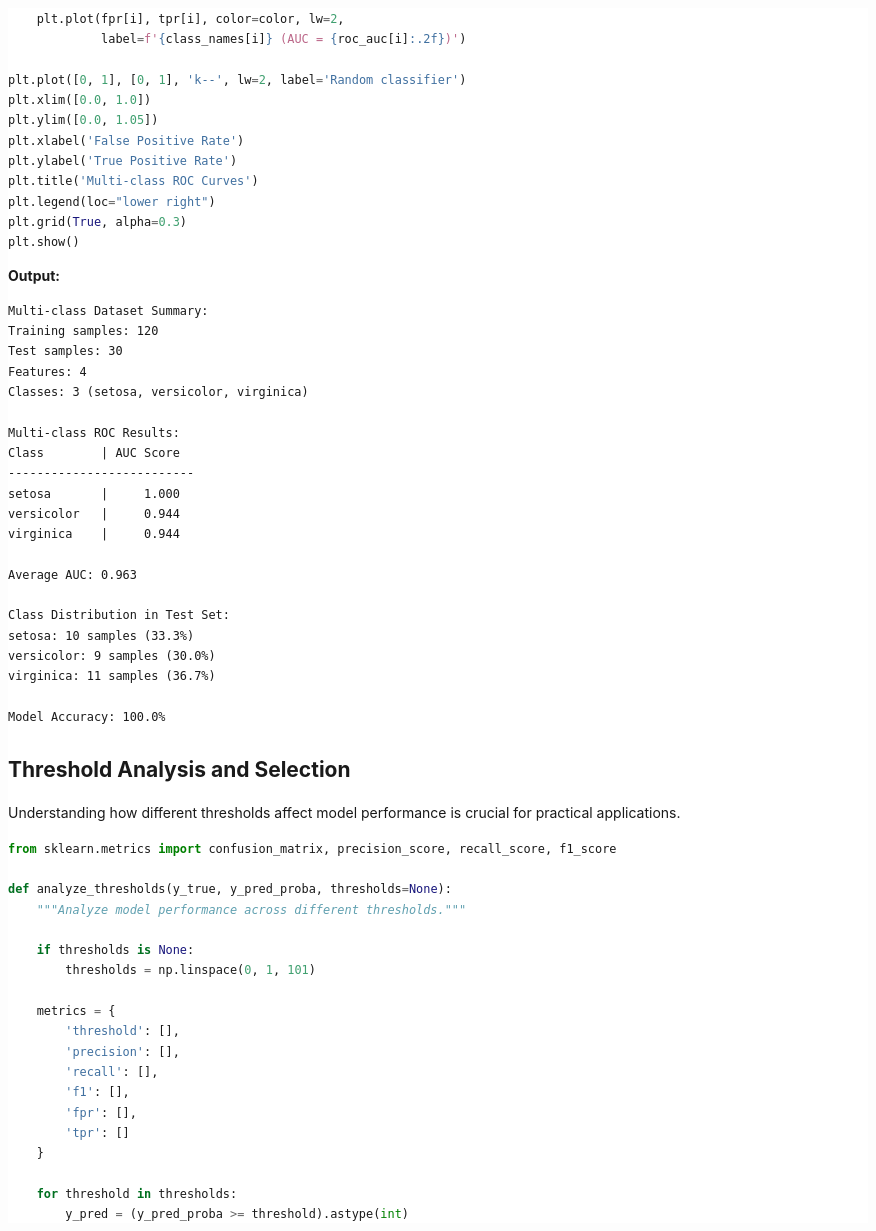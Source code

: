 ```python
    plt.plot(fpr[i], tpr[i], color=color, lw=2,
             label=f'{class_names[i]} (AUC = {roc_auc[i]:.2f})')

plt.plot([0, 1], [0, 1], 'k--', lw=2, label='Random classifier')
plt.xlim([0.0, 1.0])
plt.ylim([0.0, 1.05])
plt.xlabel('False Positive Rate')
plt.ylabel('True Positive Rate')
plt.title('Multi-class ROC Curves')
plt.legend(loc="lower right")
plt.grid(True, alpha=0.3)
plt.show()
```

**Output:**
```
Multi-class Dataset Summary:
Training samples: 120
Test samples: 30
Features: 4
Classes: 3 (setosa, versicolor, virginica)

Multi-class ROC Results:
Class        | AUC Score
--------------------------
setosa       |     1.000
versicolor   |     0.944
virginica    |     0.944

Average AUC: 0.963

Class Distribution in Test Set:
setosa: 10 samples (33.3%)
versicolor: 9 samples (30.0%)
virginica: 11 samples (36.7%)

Model Accuracy: 100.0%
```

## Threshold Analysis and Selection

Understanding how different thresholds affect model performance is crucial for practical applications.

```python
from sklearn.metrics import confusion_matrix, precision_score, recall_score, f1_score

def analyze_thresholds(y_true, y_pred_proba, thresholds=None):
    """Analyze model performance across different thresholds."""
    
    if thresholds is None:
        thresholds = np.linspace(0, 1, 101)
    
    metrics = {
        'threshold': [],
        'precision': [],
        'recall': [],
        'f1': [],
        'fpr': [],
        'tpr': []
    }
    
    for threshold in thresholds:
        y_pred = (y_pred_proba >= threshold).astype(int)
```